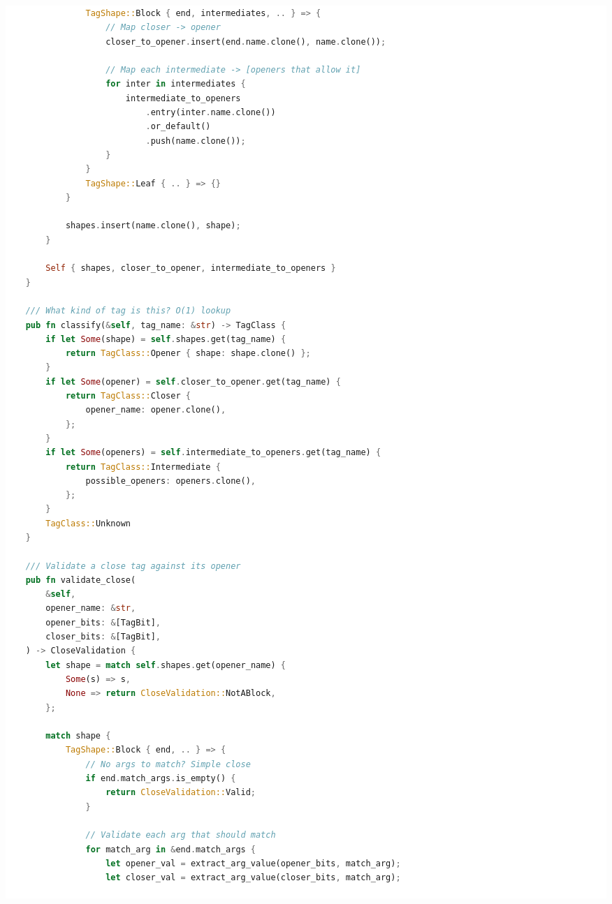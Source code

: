 ```rust
                TagShape::Block { end, intermediates, .. } => {
                    // Map closer -> opener
                    closer_to_opener.insert(end.name.clone(), name.clone());
                    
                    // Map each intermediate -> [openers that allow it]
                    for inter in intermediates {
                        intermediate_to_openers
                            .entry(inter.name.clone())
                            .or_default()
                            .push(name.clone());
                    }
                }
                TagShape::Leaf { .. } => {}
            }
            
            shapes.insert(name.clone(), shape);
        }
        
        Self { shapes, closer_to_opener, intermediate_to_openers }
    }
    
    /// What kind of tag is this? O(1) lookup
    pub fn classify(&self, tag_name: &str) -> TagClass {
        if let Some(shape) = self.shapes.get(tag_name) {
            return TagClass::Opener { shape: shape.clone() };
        }
        if let Some(opener) = self.closer_to_opener.get(tag_name) {
            return TagClass::Closer { 
                opener_name: opener.clone(),
            };
        }
        if let Some(openers) = self.intermediate_to_openers.get(tag_name) {
            return TagClass::Intermediate { 
                possible_openers: openers.clone(),
            };
        }
        TagClass::Unknown
    }
    
    /// Validate a close tag against its opener
    pub fn validate_close(
        &self,
        opener_name: &str,
        opener_bits: &[TagBit],
        closer_bits: &[TagBit],
    ) -> CloseValidation {
        let shape = match self.shapes.get(opener_name) {
            Some(s) => s,
            None => return CloseValidation::NotABlock,
        };
        
        match shape {
            TagShape::Block { end, .. } => {
                // No args to match? Simple close
                if end.match_args.is_empty() {
                    return CloseValidation::Valid;
                }
                
                // Validate each arg that should match
                for match_arg in &end.match_args {
                    let opener_val = extract_arg_value(opener_bits, match_arg);
                    let closer_val = extract_arg_value(closer_bits, match_arg);
                    
```